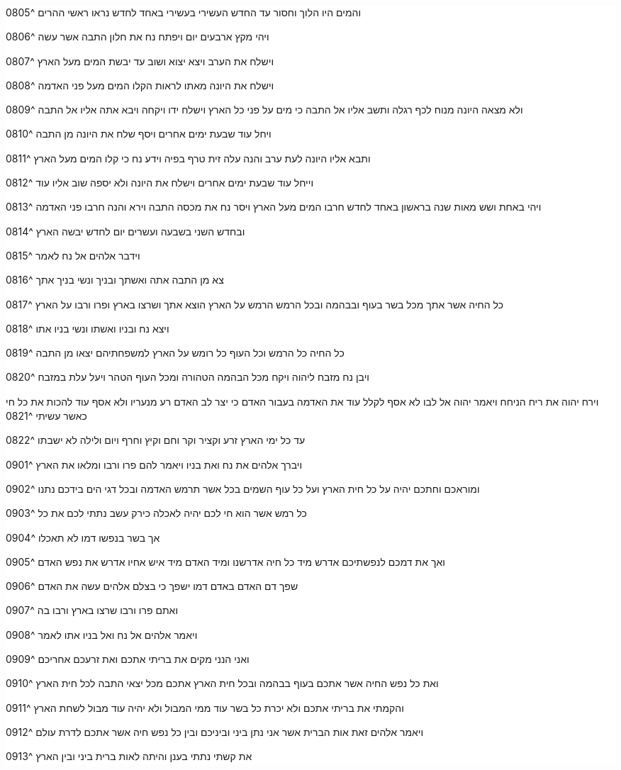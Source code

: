 והמים היו הלוך וחסור עד החדש העשירי בעשירי באחד לחדש נראו ראשי ההרים ^0805

ויהי מקץ ארבעים יום ויפתח נח את חלון התבה אשר עשה ^0806

וישלח את הערב ויצא יצוא ושוב עד יבשת המים מעל הארץ ^0807

וישלח את היונה מאתו לראות הקלו המים מעל פני האדמה ^0808

ולא מצאה היונה מנוח לכף רגלה ותשב אליו אל התבה כי מים על פני כל הארץ וישלח ידו ויקחה ויבא אתה אליו אל התבה ^0809

ויחל עוד שבעת ימים אחרים ויסף שלח את היונה מן התבה ^0810

ותבא אליו היונה לעת ערב והנה עלה זית טרף בפיה וידע נח כי קלו המים מעל הארץ ^0811

וייחל עוד שבעת ימים אחרים וישלח את היונה ולא יספה שוב אליו עוד ^0812

ויהי באחת ושש מאות שנה בראשון באחד לחדש חרבו המים מעל הארץ ויסר נח את מכסה התבה וירא והנה חרבו פני האדמה ^0813

ובחדש השני בשבעה ועשרים יום לחדש יבשה הארץ ^0814

וידבר אלהים אל נח לאמר ^0815

צא מן התבה אתה ואשתך ובניך ונשי בניך אתך ^0816

כל החיה אשר אתך מכל בשר בעוף ובבהמה ובכל הרמש הרמש על הארץ הוצא אתך ושרצו בארץ ופרו ורבו על הארץ ^0817

ויצא נח ובניו ואשתו ונשי בניו אתו ^0818

כל החיה כל הרמש וכל העוף כל רומש על הארץ למשפחתיהם יצאו מן התבה ^0819

ויבן נח מזבח ליהוה ויקח מכל הבהמה הטהורה ומכל העוף הטהר ויעל עלת במזבח ^0820

וירח יהוה את ריח הניחח ויאמר יהוה אל לבו לא אסף לקלל עוד את האדמה בעבור האדם כי יצר לב האדם רע מנעריו ולא אסף עוד להכות את כל חי כאשר עשיתי ^0821

עד כל ימי הארץ זרע וקציר וקר וחם וקיץ וחרף ויום ולילה לא ישבתו ^0822

ויברך אלהים את נח ואת בניו ויאמר להם פרו ורבו ומלאו את הארץ ^0901

ומוראכם וחתכם יהיה על כל חית הארץ ועל כל עוף השמים בכל אשר תרמש האדמה ובכל דגי הים בידכם נתנו ^0902

כל רמש אשר הוא חי לכם יהיה לאכלה כירק עשב נתתי לכם את כל ^0903

אך בשר בנפשו דמו לא תאכלו ^0904

ואך את דמכם לנפשתיכם אדרש מיד כל חיה אדרשנו ומיד האדם מיד איש אחיו אדרש את נפש האדם ^0905

שפך דם האדם באדם דמו ישפך כי בצלם אלהים עשה את האדם ^0906

ואתם פרו ורבו שרצו בארץ ורבו בה ^0907

ויאמר אלהים אל נח ואל בניו אתו לאמר ^0908

ואני הנני מקים את בריתי אתכם ואת זרעכם אחריכם ^0909

ואת כל נפש החיה אשר אתכם בעוף בבהמה ובכל חית הארץ אתכם מכל יצאי התבה לכל חית הארץ ^0910

והקמתי את בריתי אתכם ולא יכרת כל בשר עוד ממי המבול ולא יהיה עוד מבול לשחת הארץ ^0911

ויאמר אלהים זאת אות הברית אשר אני נתן ביני וביניכם ובין כל נפש חיה אשר אתכם לדרת עולם ^0912

את קשתי נתתי בענן והיתה לאות ברית ביני ובין הארץ ^0913
